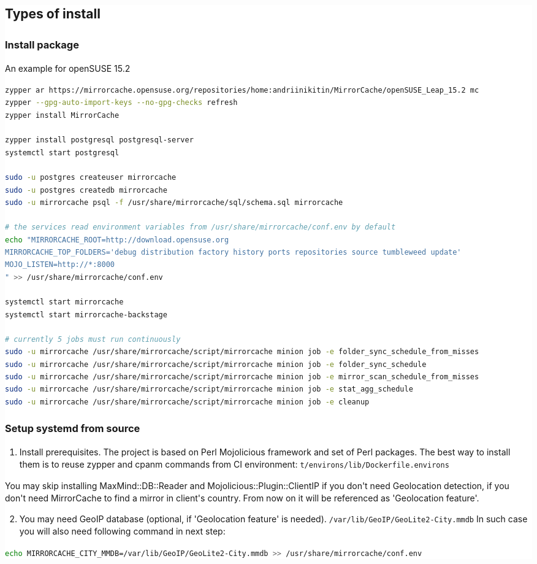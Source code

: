 ## Types of install

### Install package

An example for openSUSE 15.2
```bash
zypper ar https://mirrorcache.opensuse.org/repositories/home:andriinikitin/MirrorCache/openSUSE_Leap_15.2 mc
zypper --gpg-auto-import-keys --no-gpg-checks refresh
zypper install MirrorCache

zypper install postgresql postgresql-server
systemctl start postgresql

sudo -u postgres createuser mirrorcache
sudo -u postgres createdb mirrorcache
sudo -u mirrorcache psql -f /usr/share/mirrorcache/sql/schema.sql mirrorcache

# the services read environment variables from /usr/share/mirrorcache/conf.env by default
echo "MIRRORCACHE_ROOT=http://download.opensuse.org
MIRRORCACHE_TOP_FOLDERS='debug distribution factory history ports repositories source tumbleweed update'
MOJO_LISTEN=http://*:8000
" >> /usr/share/mirrorcache/conf.env

systemctl start mirrorcache
systemctl start mirrorcache-backstage

# currently 5 jobs must run continuously
sudo -u mirrorcache /usr/share/mirrorcache/script/mirrorcache minion job -e folder_sync_schedule_from_misses
sudo -u mirrorcache /usr/share/mirrorcache/script/mirrorcache minion job -e folder_sync_schedule
sudo -u mirrorcache /usr/share/mirrorcache/script/mirrorcache minion job -e mirror_scan_schedule_from_misses
sudo -u mirrorcache /usr/share/mirrorcache/script/mirrorcache minion job -e stat_agg_schedule
sudo -u mirrorcache /usr/share/mirrorcache/script/mirrorcache minion job -e cleanup
```

### Setup systemd from source

1. Install prerequisites.
The project is based on Perl Mojolicious framework and set of Perl packages.
The best way to install them is to reuse zypper and cpanm commands from CI environment:
   `t/environs/lib/Dockerfile.environs`

You may skip installing MaxMind::DB::Reader and Mojolicious::Plugin::ClientIP if you don't need Geolocation detection, if you don't need MirrorCache to find a mirror in client's country. From now on it will be referenced as 'Geolocation feature'.

2. You may need GeoIP database (optional, if 'Geolocation feature' is needed).
`/var/lib/GeoIP/GeoLite2-City.mmdb`
In such case you will also need following command in next step:
```bash
echo MIRRORCACHE_CITY_MMDB=/var/lib/GeoIP/GeoLite2-City.mmdb >> /usr/share/mirrorcache/conf.env
```
